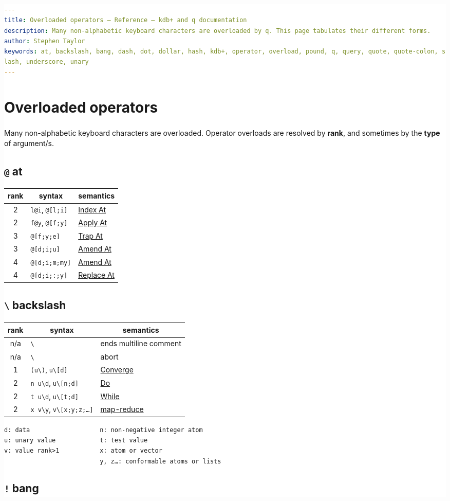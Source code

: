 ```yaml
---
title: Overloaded operators – Reference – kdb+ and q documentation
description: Many non-alphabetic keyboard characters are overloaded by q. This page tabulates their different forms. 
author: Stephen Taylor
keywords: at, backslash, bang, dash, dot, dollar, hash, kdb+, operator, overload, pound, q, query, quote, quote-colon, slash, underscore, unary
---
```

# Overloaded operators





Many non-alphabetic keyboard characters are overloaded.
Operator overloads are resolved by **rank**, and sometimes by the **type** of argument/s.


## `@` at

rank | syntax          | semantics
:---:|-----------------|-------------------------------
2    | `l@i`, `@[l;i]` | [Index At](apply.md#index)
2    | `f@y`, `@[f;y]` | [Apply At](apply.md#apply-at-index-at)
3    | `@[f;y;e]`      | [Trap At](apply.md#trap)
3    | `@[d;i;u]`      | [Amend At](amend.md)
4    | `@[d;i;m;my]`   | [Amend At](amend.md)
4    | `@[d;i;:;y]`    | [Replace At](amend.md)


## `\` backslash

rank | syntax                 | semantics
:---:|------------------------|---------------------------------------
n/a  | `\`                    | ends multiline comment
n/a  | `\`                    | abort
1    | `(u\)`, `u\[d]`        | [Converge](accumulators.md#converge)
2    | `n u\d`, `u\[n;d]`     | [Do](accumulators.md#do)
2    | `t u\d`, `u\[t;d]`     | [While](accumulators.md#while)
2    | `x v\y`, `v\[x;y;z;…]` | [map-reduce](accumulators.md#binary-iterators)

```txt
d: data                   n: non-negative integer atom
u: unary value            t: test value
v: value rank>1           x: atom or vector
                          y, z…: conformable atoms or lists
```


## `!` bang

